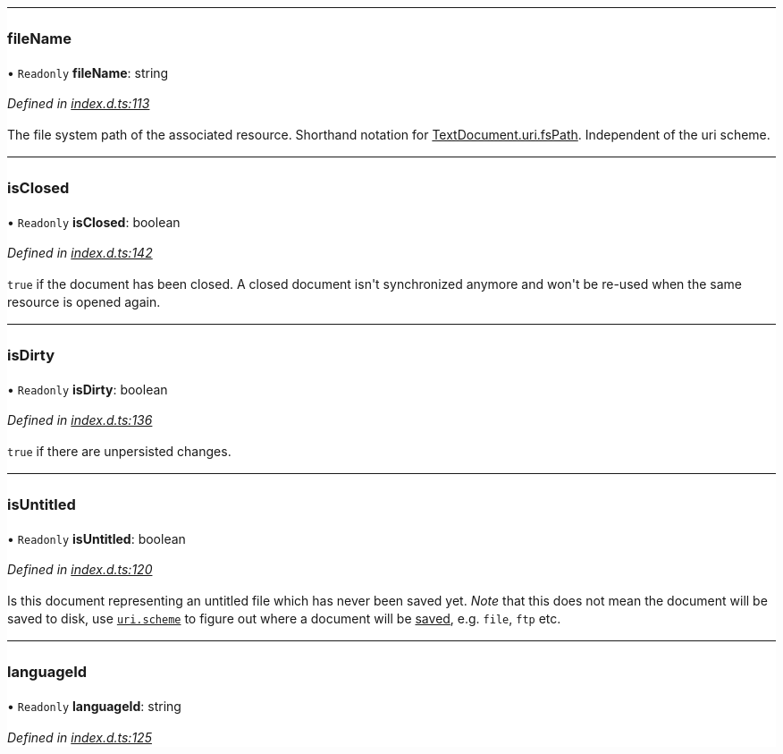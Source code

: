 ___

### fileName

• `Readonly` **fileName**: string

*Defined in [index.d.ts:113](https://github.com/huaweicloud/cloudide-plugin-api/blob/1ab5ef8/index.d.ts#L113)*

The file system path of the associated resource. Shorthand
notation for [TextDocument.uri.fsPath](#TextDocument.uri). Independent of the uri scheme.

___

### isClosed

• `Readonly` **isClosed**: boolean

*Defined in [index.d.ts:142](https://github.com/huaweicloud/cloudide-plugin-api/blob/1ab5ef8/index.d.ts#L142)*

`true` if the document has been closed. A closed document isn't synchronized anymore
and won't be re-used when the same resource is opened again.

___

### isDirty

• `Readonly` **isDirty**: boolean

*Defined in [index.d.ts:136](https://github.com/huaweicloud/cloudide-plugin-api/blob/1ab5ef8/index.d.ts#L136)*

`true` if there are unpersisted changes.

___

### isUntitled

• `Readonly` **isUntitled**: boolean

*Defined in [index.d.ts:120](https://github.com/huaweicloud/cloudide-plugin-api/blob/1ab5ef8/index.d.ts#L120)*

Is this document representing an untitled file which has never been saved yet. *Note* that
this does not mean the document will be saved to disk, use [`uri.scheme`](#Uri.scheme)
to figure out where a document will be [saved](#FileSystemProvider), e.g. `file`, `ftp` etc.

___

### languageId

• `Readonly` **languageId**: string

*Defined in [index.d.ts:125](https://github.com/huaweicloud/cloudide-plugin-api/blob/1ab5ef8/index.d.ts#L125)*
